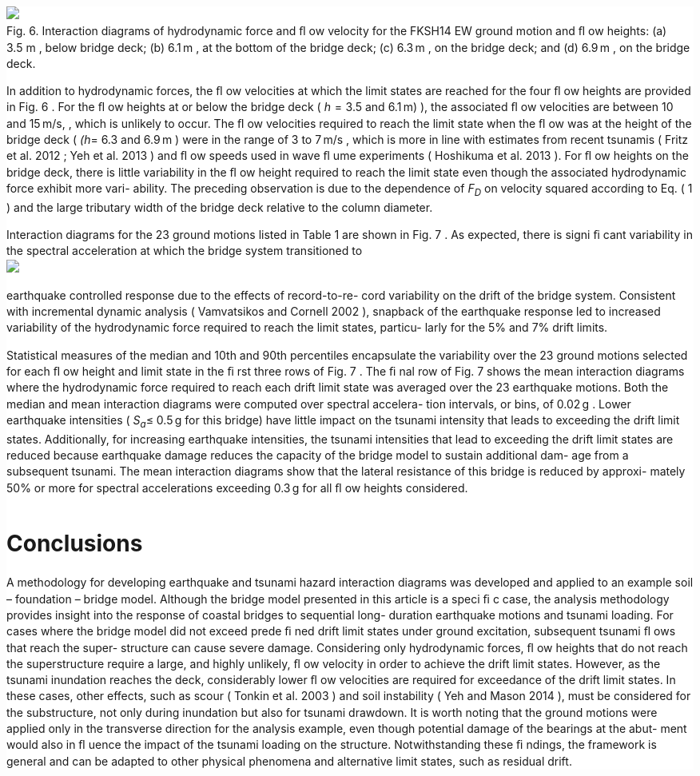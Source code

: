 ![](https://cdn-xlab-data.openxlab.org.cn/pdf/90f139e3-001d-4382-bf6c-be58a8cb53da/4d7b20af94082b7dd8cc11f4a8e4ca6e99217c2ac4836cf6b9211a4f0d7efc6e.jpg)  
Fig. 6.  Interaction diagrams of hydrodynamic force and  ﬂ ow velocity for the FKSH14 EW ground motion and  ﬂ ow heights: (a)  $3.5\:\mathrm{m}$  , below bridge deck; (b)  $6.1\,\mathrm{m}$  , at the bottom of the bridge deck; (c)  $6.3\,\mathrm{m}$  , on the bridge deck; and (d)  $6.9\,\mathrm{m}$  , on the bridge deck.  

In addition to hydrodynamic forces, the  ﬂ ow velocities at which the limit states are reached for the four  ﬂ ow heights are provided in Fig.  6 . For the  ﬂ ow heights at or below the bridge deck (  $h=3.5$   and  $6.1\,\mathrm{m})$  ), the associated  ﬂ ow velocities are between 10 and   $15\,\mathrm{m}/\mathrm{s},$  , which is unlikely to occur. The  ﬂ ow velocities required to reach the limit state when the  ﬂ ow was at the height of the bridge deck (  $\mathit{(h}=$  6.3 and  $6.9\,\mathrm{m}$  ) were in the range of 3 to  $7\,\mathrm{m}/\mathrm{s}$  , which is more in line with estimates from recent tsunamis ( Fritz et al. 2012 ;  Yeh et al. 2013 ) and ﬂ ow speeds used in wave ﬂ ume experiments ( Hoshikuma et al. 2013 ). For  ﬂ ow heights on the bridge deck, there is little variability in the  ﬂ ow height required to reach the limit state even though the associated hydrodynamic force exhibit more vari- ability. The preceding observation is due to the dependence of  $F_{D}$  on velocity squared according to Eq. ( 1 ) and the large tributary width of the bridge deck relative to the column diameter.  

Interaction diagrams for the 23 ground motions listed in Table  1 are shown in Fig.  7 . As expected, there is signi ﬁ cant variability in the spectral acceleration at which the bridge system transitioned to  
![](https://cdn-xlab-data.openxlab.org.cn/pdf/90f139e3-001d-4382-bf6c-be58a8cb53da/e0ed4d01d0508e2480f1bd49eb93b9c216605a34a2755c27bc9ba3fe32095d7b.jpg)  

earthquake controlled response due to the effects of record-to-re- cord variability on the drift of the bridge system. Consistent with incremental dynamic analysis ( Vamvatsikos and Cornell 2002 ), snapback of the earthquake response led to increased variability of the hydrodynamic force required to reach the limit states, particu- larly for the  $5\%$   and  $7\%$   drift limits.  

Statistical measures of the median and 10th and 90th percentiles encapsulate the variability over the 23 ground motions selected for each  ﬂ ow height and limit state in the  ﬁ rst three rows of Fig.  7 . The ﬁ nal row of Fig.  7  shows the mean interaction diagrams where the hydrodynamic force required to reach each drift limit state was averaged over the 23 earthquake motions. Both the median and mean interaction diagrams were computed over spectral accelera- tion intervals, or bins, of   $0.02\,\mathrm{g}$  . Lower earthquake intensities (  $S_{a}\le$   $0.5\,\mathrm{g}$   for this bridge) have little impact on the tsunami intensity that leads to exceeding the drift limit states. Additionally, for increasing earthquake intensities, the tsunami intensities that lead to exceeding the drift limit states are reduced because earthquake damage reduces the capacity of the bridge model to sustain additional dam- age from a subsequent tsunami. The mean interaction diagrams show that the lateral resistance of this bridge is reduced by approxi- mately   $50\%$   or more for spectral accelerations exceeding   $0.3\,\mathrm{g}$   for all  ﬂ ow heights considered.  

# Conclusions  

A methodology for developing earthquake and tsunami hazard interaction diagrams was developed and applied to an example soil – foundation – bridge model. Although the bridge model presented in this article is a speci ﬁ c case, the analysis methodology provides insight into the response of coastal bridges to sequential long- duration earthquake motions and tsunami loading. For cases where the bridge model did not exceed prede ﬁ ned drift limit states under ground excitation, subsequent tsunami  ﬂ ows that reach the super- structure can cause severe damage. Considering only hydrodynamic forces,  ﬂ ow heights that do not reach the superstructure require a large, and highly unlikely,  ﬂ ow velocity in order to achieve the drift limit states. However, as the tsunami inundation reaches the deck, considerably lower  ﬂ ow velocities are required for exceedance of the drift limit states. In these cases, other effects, such as scour ( Tonkin et al. 2003 ) and soil instability ( Yeh and Mason 2014 ), must be considered for the substructure, not only during inundation but also for tsunami drawdown. It is worth noting that the ground motions were applied only in the transverse direction for the analysis example, even though potential damage of the bearings at the abut- ment would also in ﬂ uence the impact of the tsunami loading on the structure. Notwithstanding these  ﬁ ndings, the framework is general and can be adapted to other physical phenomena and alternative limit states, such as residual drift.  